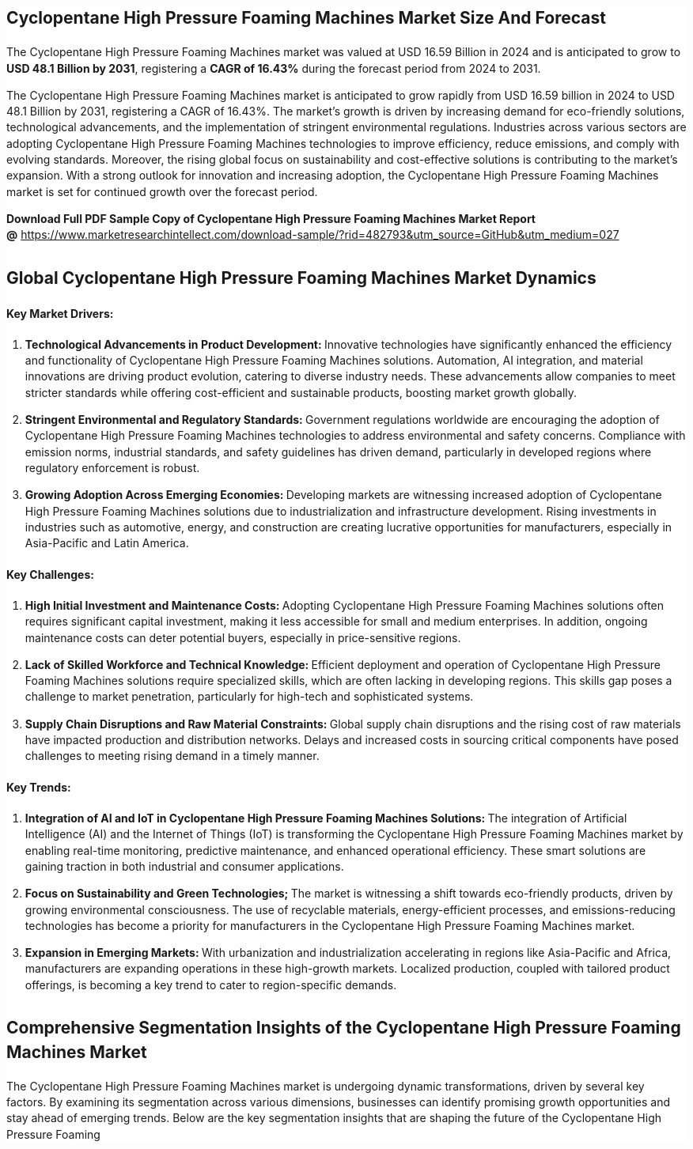 <h2>Cyclopentane High Pressure Foaming Machines Market Size And Forecast</h2><p>The Cyclopentane High Pressure Foaming Machines market was valued at USD 16.59 Billion in 2024 and is anticipated to grow to <strong>USD 48.1 Billion by 2031</strong>, registering a <strong>CAGR of 16.43%</strong> during the forecast period from 2024 to 2031.</p><p>The Cyclopentane High Pressure Foaming Machines market is anticipated to grow rapidly from USD 16.59 billion in 2024 to USD 48.1 Billion by 2031, registering a CAGR of 16.43%. The market’s growth is driven by increasing demand for eco-friendly solutions, technological advancements, and the implementation of stringent environmental regulations. Industries across various sectors are adopting Cyclopentane High Pressure Foaming Machines technologies to improve efficiency, reduce emissions, and comply with evolving standards. Moreover, the rising global focus on sustainability and cost-effective solutions is contributing to the market’s expansion. With a strong outlook for innovation and increasing adoption, the Cyclopentane High Pressure Foaming Machines market is set for continued growth over the forecast period.</p><p><strong>Download Full PDF Sample Copy of Cyclopentane High Pressure Foaming Machines Market Report @</strong>&nbsp;<a href="https://www.marketresearchintellect.com/download-sample/?rid=482793&amp;utm_source=GitHub&amp;utm_medium=027">https://www.marketresearchintellect.com/download-sample/?rid=482793&amp;utm_source=GitHub&amp;utm_medium=027</a></p><h2>Global Cyclopentane High Pressure Foaming Machines Market Dynamics</h2><h4><strong>Key Market Drivers:</strong></h4><ol><li><p><strong>Technological Advancements in Product Development:&nbsp;</strong>Innovative technologies have significantly enhanced the efficiency and functionality of Cyclopentane High Pressure Foaming Machines solutions. Automation, AI integration, and material innovations are driving product evolution, catering to diverse industry needs. These advancements allow companies to meet stricter standards while offering cost-efficient and sustainable products, boosting market growth globally.</p></li><li><p><strong>Stringent Environmental and Regulatory Standards:&nbsp;</strong>Government regulations worldwide are encouraging the adoption of Cyclopentane High Pressure Foaming Machines technologies to address environmental and safety concerns. Compliance with emission norms, industrial standards, and safety guidelines has driven demand, particularly in developed regions where regulatory enforcement is robust.</p></li><li><p><strong>Growing Adoption Across Emerging Economies:&nbsp;</strong>Developing markets are witnessing increased adoption of Cyclopentane High Pressure Foaming Machines solutions due to industrialization and infrastructure development. Rising investments in industries such as automotive, energy, and construction are creating lucrative opportunities for manufacturers, especially in Asia-Pacific and Latin America.</p></li></ol><h4><strong>Key Challenges:</strong></h4><ol><li><p><strong>High Initial Investment and Maintenance Costs:&nbsp;</strong>Adopting Cyclopentane High Pressure Foaming Machines solutions often requires significant capital investment, making it less accessible for small and medium enterprises. In addition, ongoing maintenance costs can deter potential buyers, especially in price-sensitive regions.</p></li><li><p><strong>Lack of Skilled Workforce and Technical Knowledge:&nbsp;</strong>Efficient deployment and operation of Cyclopentane High Pressure Foaming Machines solutions require specialized skills, which are often lacking in developing regions. This skills gap poses a challenge to market penetration, particularly for high-tech and sophisticated systems.</p></li><li><p><strong>Supply Chain Disruptions and Raw Material Constraints:&nbsp;</strong>Global supply chain disruptions and the rising cost of raw materials have impacted production and distribution networks. Delays and increased costs in sourcing critical components have posed challenges to meeting rising demand in a timely manner.</p></li></ol><h4><strong>Key Trends:</strong></h4><ol><li><p><strong>Integration of AI and IoT in Cyclopentane High Pressure Foaming Machines Solutions:&nbsp;</strong>The integration of Artificial Intelligence (AI) and the Internet of Things (IoT) is transforming the Cyclopentane High Pressure Foaming Machines market by enabling real-time monitoring, predictive maintenance, and enhanced operational efficiency. These smart solutions are gaining traction in both industrial and consumer applications.</p></li><li><p><strong>Focus on Sustainability and Green Technologies;&nbsp;</strong>The market is witnessing a shift towards eco-friendly products, driven by growing environmental consciousness. The use of recyclable materials, energy-efficient processes, and emissions-reducing technologies has become a priority for manufacturers in the Cyclopentane High Pressure Foaming Machines market.</p></li><li><p><strong>Expansion in Emerging Markets:&nbsp;</strong>With urbanization and industrialization accelerating in regions like Asia-Pacific and Africa, manufacturers are expanding operations in these high-growth markets. Localized production, coupled with tailored product offerings, is becoming a key trend to cater to region-specific demands.</p></li></ol><div class="article-main__content" data-test-id="publishing-text-block"><h2>Comprehensive Segmentation Insights of the Cyclopentane High Pressure Foaming Machines Market</h2><p>The Cyclopentane High Pressure Foaming Machines market is undergoing dynamic transformations, driven by several key factors. By examining its segmentation across various dimensions, businesses can identify promising growth opportunities and stay ahead of emerging trends. Below are the key segmentation insights that are shaping the future of the Cyclopentane High Pressure Foaming